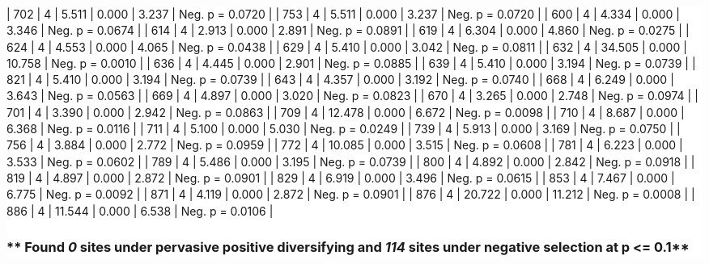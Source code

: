 |      702       |       4        |        5.511   |        0.000   |        3.237   |  Neg. p = 0.0720  |
|      753       |       4        |        5.511   |        0.000   |        3.237   |  Neg. p = 0.0720  |
|      600       |       4        |        4.334   |        0.000   |        3.346   |  Neg. p = 0.0674  |
|      614       |       4        |        2.913   |        0.000   |        2.891   |  Neg. p = 0.0891  |
|      619       |       4        |        6.304   |        0.000   |        4.860   |  Neg. p = 0.0275  |
|      624       |       4        |        4.553   |        0.000   |        4.065   |  Neg. p = 0.0438  |
|      629       |       4        |        5.410   |        0.000   |        3.042   |  Neg. p = 0.0811  |
|      632       |       4        |       34.505   |        0.000   |       10.758   |  Neg. p = 0.0010  |
|      636       |       4        |        4.445   |        0.000   |        2.901   |  Neg. p = 0.0885  |
|      639       |       4        |        5.410   |        0.000   |        3.194   |  Neg. p = 0.0739  |
|      821       |       4        |        5.410   |        0.000   |        3.194   |  Neg. p = 0.0739  |
|      643       |       4        |        4.357   |        0.000   |        3.192   |  Neg. p = 0.0740  |
|      668       |       4        |        6.249   |        0.000   |        3.643   |  Neg. p = 0.0563  |
|      669       |       4        |        4.897   |        0.000   |        3.020   |  Neg. p = 0.0823  |
|      670       |       4        |        3.265   |        0.000   |        2.748   |  Neg. p = 0.0974  |
|      701       |       4        |        3.390   |        0.000   |        2.942   |  Neg. p = 0.0863  |
|      709       |       4        |       12.478   |        0.000   |        6.672   |  Neg. p = 0.0098  |
|      710       |       4        |        8.687   |        0.000   |        6.368   |  Neg. p = 0.0116  |
|      711       |       4        |        5.100   |        0.000   |        5.030   |  Neg. p = 0.0249  |
|      739       |       4        |        5.913   |        0.000   |        3.169   |  Neg. p = 0.0750  |
|      756       |       4        |        3.884   |        0.000   |        2.772   |  Neg. p = 0.0959  |
|      772       |       4        |       10.085   |        0.000   |        3.515   |  Neg. p = 0.0608  |
|      781       |       4        |        6.223   |        0.000   |        3.533   |  Neg. p = 0.0602  |
|      789       |       4        |        5.486   |        0.000   |        3.195   |  Neg. p = 0.0739  |
|      800       |       4        |        4.892   |        0.000   |        2.842   |  Neg. p = 0.0918  |
|      819       |       4        |        4.897   |        0.000   |        2.872   |  Neg. p = 0.0901  |
|      829       |       4        |        6.919   |        0.000   |        3.496   |  Neg. p = 0.0615  |
|      853       |       4        |        7.467   |        0.000   |        6.775   |  Neg. p = 0.0092  |
|      871       |       4        |        4.119   |        0.000   |        2.872   |  Neg. p = 0.0901  |
|      876       |       4        |       20.722   |        0.000   |       11.212   |  Neg. p = 0.0008  |
|      886       |       4        |       11.544   |        0.000   |        6.538   |  Neg. p = 0.0106  |

### ** Found _0_ sites under pervasive positive diversifying and _114_ sites under negative selection at p <= 0.1**